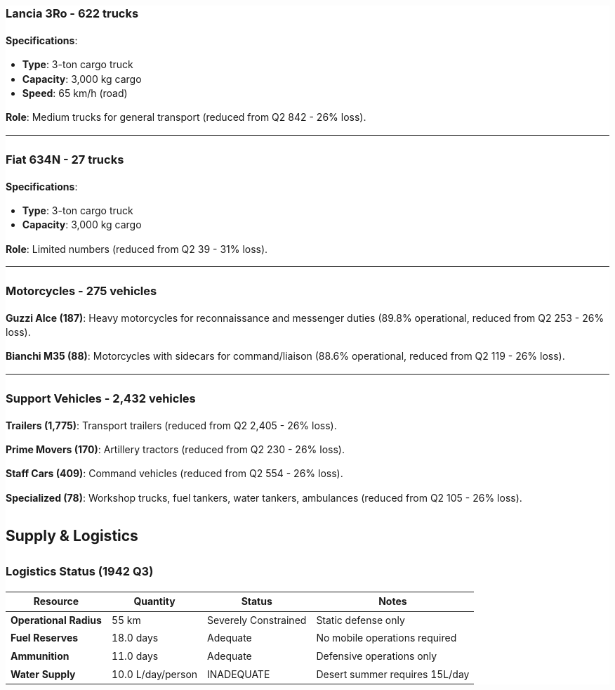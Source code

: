 
### Lancia 3Ro - 622 trucks

**Specifications**:
- **Type**: 3-ton cargo truck
- **Capacity**: 3,000 kg cargo
- **Speed**: 65 km/h (road)

**Role**: Medium trucks for general transport (reduced from Q2 842 - 26% loss).

---

### Fiat 634N - 27 trucks

**Specifications**:
- **Type**: 3-ton cargo truck
- **Capacity**: 3,000 kg cargo

**Role**: Limited numbers (reduced from Q2 39 - 31% loss).

---

### Motorcycles - 275 vehicles

**Guzzi Alce (187)**: Heavy motorcycles for reconnaissance and messenger duties (89.8% operational, reduced from Q2 253 - 26% loss).

**Bianchi M35 (88)**: Motorcycles with sidecars for command/liaison (88.6% operational, reduced from Q2 119 - 26% loss).

---

### Support Vehicles - 2,432 vehicles

**Trailers (1,775)**: Transport trailers (reduced from Q2 2,405 - 26% loss).

**Prime Movers (170)**: Artillery tractors (reduced from Q2 230 - 26% loss).

**Staff Cars (409)**: Command vehicles (reduced from Q2 554 - 26% loss).

**Specialized (78)**: Workshop trucks, fuel tankers, water tankers, ambulances (reduced from Q2 105 - 26% loss).

## Supply & Logistics

### Logistics Status (1942 Q3)

| Resource | Quantity | Status | Notes |
|----------|----------|--------|-------|
| **Operational Radius** | 55 km | Severely Constrained | Static defense only |
| **Fuel Reserves** | 18.0 days | Adequate | No mobile operations required |
| **Ammunition** | 11.0 days | Adequate | Defensive operations only |
| **Water Supply** | 10.0 L/day/person | INADEQUATE | Desert summer requires 15L/day |
